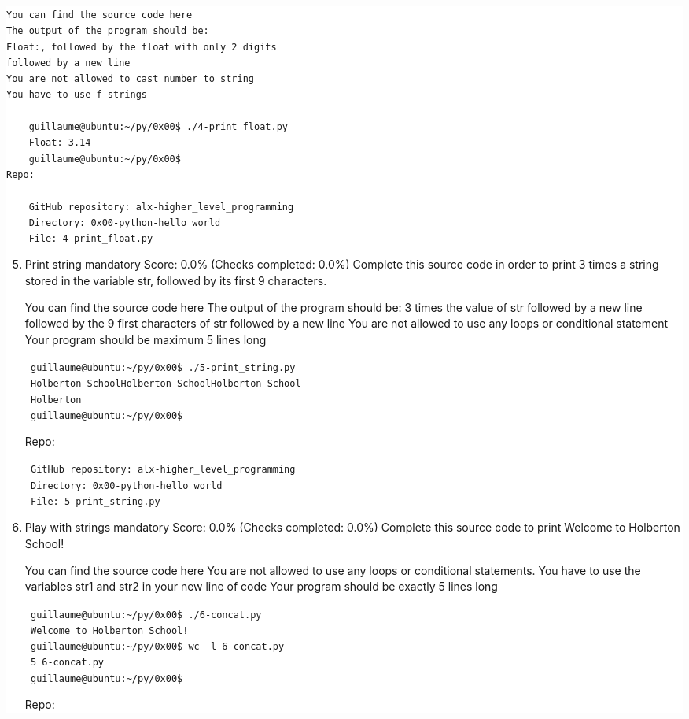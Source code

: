     You can find the source code here
    The output of the program should be:
    Float:, followed by the float with only 2 digits
    followed by a new line
    You are not allowed to cast number to string
    You have to use f-strings
   
        guillaume@ubuntu:~/py/0x00$ ./4-print_float.py
        Float: 3.14
        guillaume@ubuntu:~/py/0x00$ 
    Repo:
    
        GitHub repository: alx-higher_level_programming
        Directory: 0x00-python-hello_world
        File: 4-print_float.py

5. Print string
    mandatory
    Score: 0.0% (Checks completed: 0.0%)
    Complete this source code in order to print 3 times a string stored in the variable str, followed by its first 9 characters.
    
    You can find the source code here
    The output of the program should be:
    3 times the value of str
    followed by a new line
    followed by the 9 first characters of str
    followed by a new line
    You are not allowed to use any loops or conditional statement
    Your program should be maximum 5 lines long
   
        guillaume@ubuntu:~/py/0x00$ ./5-print_string.py 
        Holberton SchoolHolberton SchoolHolberton School
        Holberton
        guillaume@ubuntu:~/py/0x00$ 
    Repo:
    
        GitHub repository: alx-higher_level_programming
        Directory: 0x00-python-hello_world
        File: 5-print_string.py

6. Play with strings
    mandatory
    Score: 0.0% (Checks completed: 0.0%)
    Complete this source code to print Welcome to Holberton School!
    
    You can find the source code here
    You are not allowed to use any loops or conditional statements.
    You have to use the variables str1 and str2 in your new line of code
    Your program should be exactly 5 lines long
   
        guillaume@ubuntu:~/py/0x00$ ./6-concat.py
        Welcome to Holberton School!
        guillaume@ubuntu:~/py/0x00$ wc -l 6-concat.py
        5 6-concat.py
        guillaume@ubuntu:~/py/0x00$ 
    Repo:
    